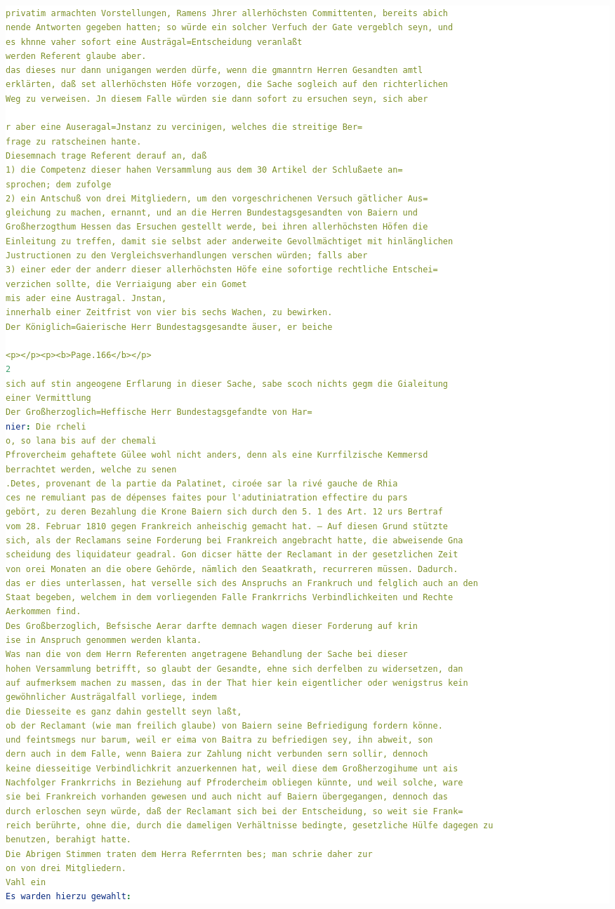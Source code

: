 ```yaml
privatim armachten Vorstellungen, Ramens Jhrer allerhöchsten Committenten, bereits abich
nende Antworten gegeben hatten; so würde ein solcher Verfuch der Gate vergeblch seyn, und
es khnne vaher sofort eine Austrägal=Entscheidung veranlaßt
werden Referent glaube aber.
das dieses nur dann unigangen werden dürfe, wenn die gmanntrn Herren Gesandten amtl
erklärten, daß set allerhöchsten Höfe vorzogen, die Sache sogleich auf den richterlichen
Weg zu verweisen. Jn diesem Falle würden sie dann sofort zu ersuchen seyn, sich aber

r aber eine Auseragal=Jnstanz zu vercinigen, welches die streitige Ber=
frage zu ratscheinen hante.
Diesemnach trage Referent derauf an, daß
1) die Competenz dieser hahen Versammlung aus dem 30 Artikel der Schlußaete an=
sprochen; dem zufolge
2) ein Antschuß von drei Mitgliedern, um den vorgeschrichenen Versuch gätlicher Aus=
gleichung zu machen, ernannt, und an die Herren Bundestagsgesandten von Baiern und
Großherzogthum Hessen das Ersuchen gestellt werde, bei ihren allerhöchsten Höfen die
Einleitung zu treffen, damit sie selbst ader anderweite Gevollmächtiget mit hinlänglichen
Justructionen zu den Vergleichsverhandlungen verschen würden; falls aber
3) einer eder der anderr dieser allerhöchsten Höfe eine sofortige rechtliche Entschei=
verzichen sollte, die Verriaigung aber ein Gomet
mis ader eine Austragal. Jnstan,
innerhalb einer Zeitfrist von vier bis sechs Wachen, zu bewirken.
Der Königlich=Gaierische Herr Bundestagsgesandte äuser, er beiche

<p></p><p><b>Page.166</b></p>
2
sich auf stin angeogene Erflarung in dieser Sache, sabe scoch nichts gegm die Gialeitung
einer Vermittlung
Der Großherzoglich=Heffische Herr Bundestagsgefandte von Har=
nier: Die rcheli
o, so lana bis auf der chemali
Pfrovercheim gehaftete Gülee wohl nicht anders, denn als eine Kurrfilzische Kemmersd
berrachtet werden, welche zu senen
.Detes, provenant de la partie da Palatinet, ciroée sar la rivé gauche de Rhia
ces ne remuliant pas de dépenses faites pour l'adutiniatration effectire du pars
gebört, zu deren Bezahlung die Krone Baiern sich durch den 5. 1 des Art. 12 urs Bertraf
vom 28. Februar 1810 gegen Frankreich anheischig gemacht hat. — Auf diesen Grund stützte
sich, als der Reclamans seine Forderung bei Frankreich angebracht hatte, die abweisende Gna
scheidung des liquidateur geadral. Gon dicser hätte der Reclamant in der gesetzlichen Zeit
von orei Monaten an die obere Gehörde, nämlich den Seaatkrath, recurreren müssen. Dadurch.
das er dies unterlassen, hat verselle sich des Anspruchs an Frankruch und felglich auch an den
Staat begeben, welchem in dem vorliegenden Falle Frankrrichs Verbindlichkeiten und Rechte
Aerkommen find.
Des Großberzoglich, Befsische Aerar darfte demnach wagen dieser Forderung auf krin
ise in Anspruch genommen werden klanta.
Was nan die von dem Herrn Referenten angetragene Behandlung der Sache bei dieser
hohen Versammlung betrifft, so glaubt der Gesandte, ehne sich derfelben zu widersetzen, dan
auf aufmerksem machen zu massen, das in der That hier kein eigentlicher oder wenigstrus kein
gewöhnlicher Austrägalfall vorliege, indem
die Diesseite es ganz dahin gestellt seyn laßt,
ob der Reclamant (wie man freilich glaube) von Baiern seine Befriedigung fordern könne.
und feintsmegs nur barum, weil er eima von Baitra zu befriedigen sey, ihn abweit, son
dern auch in dem Falle, wenn Baiera zur Zahlung nicht verbunden sern sollir, dennoch
keine diesseitige Verbindlichkrit anzuerkennen hat, weil diese dem Großherzogihume unt ais
Nachfolger Frankrrichs in Beziehung auf Pfrodercheim obliegen künnte, und weil solche, ware
sie bei Frankreich vorhanden gewesen und auch nicht auf Baiern übergegangen, dennoch das
durch erloschen seyn würde, daß der Reclamant sich bei der Entscheidung, so weit sie Frank=
reich berührte, ohne die, durch die dameligen Verhältnisse bedingte, gesetzliche Hülfe dagegen zu
benutzen, berahigt hatte.
Die Abrigen Stimmen traten dem Herra Referrnten bes; man schrie daher zur
on von drei Mitgliedern.
Vahl ein
Es warden hierzu gewahlt:
```